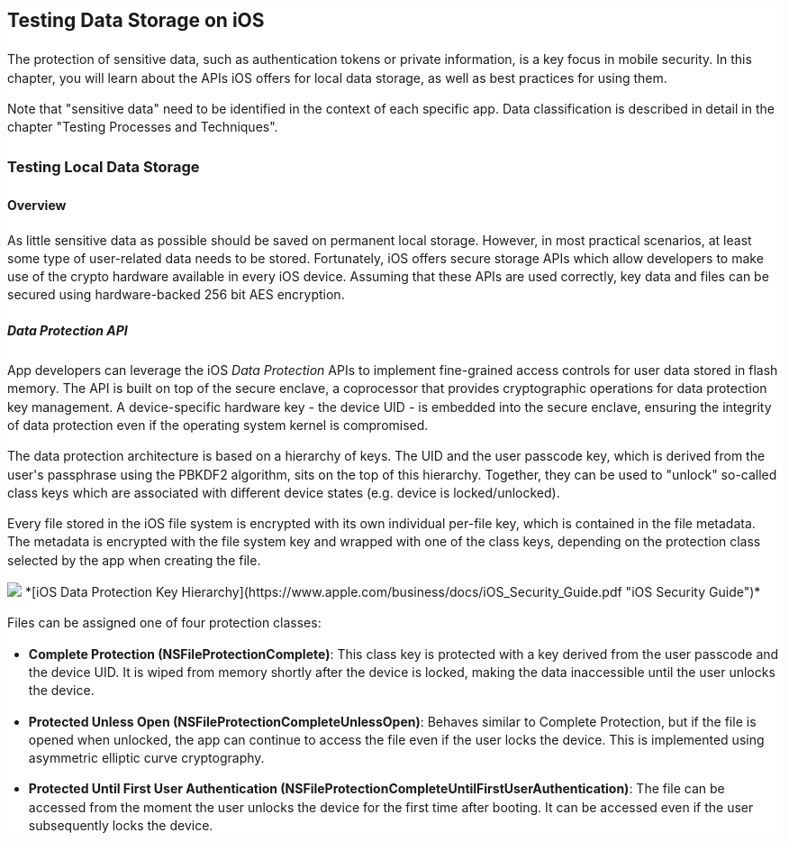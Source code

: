 ## Testing Data Storage on iOS

The protection of sensitive data, such as authentication tokens or private information, is a key focus in mobile security. In this chapter, you will learn about the APIs iOS offers for local data storage, as well as best practices for using them.

Note that "sensitive data" need to be identified in the context of each specific app. Data classification is described in detail in the chapter "Testing Processes and Techniques".

### Testing Local Data Storage

#### Overview

As little sensitive data as possible should be saved on permanent local storage. However, in most practical scenarios, at least some type of user-related data needs to be stored. Fortunately, iOS offers secure storage APIs which allow developers to make use of the crypto hardware available in every iOS device. Assuming that these APIs are used correctly, key data and files can be secured using hardware-backed 256 bit AES encryption.

##### Data Protection API

App developers can leverage the iOS *Data Protection* APIs to implement fine-grained access controls for user data stored in flash memory. The API is built on top of the secure enclave, a coprocessor that provides cryptographic operations for data protection key management. A device-specific hardware key - the device UID - is embedded into the secure enclave, ensuring the integrity of data protection even if the operating system kernel is compromised.

The data protection architecture is based on a hierarchy of keys. The UID and the user passcode key, which is derived from the user's passphrase using the PBKDF2 algorithm, sits on the top of this hierarchy. Together, they can be used to "unlock" so-called class keys which are associated with different device states (e.g. device is locked/unlocked).

Every file stored in the iOS file system is encrypted with its own individual per-file key, which is contained in the file metadata. The metadata is encrypted with the file system key and wrapped with one of the class keys, depending on the protection class selected by the app when creating the file.

<img src="Images/Chapters/0x06d/key_hierarchy_apple.jpg" width="500px"/>
*[iOS Data Protection Key Hierarchy](https://www.apple.com/business/docs/iOS_Security_Guide.pdf "iOS Security Guide")*

Files can be assigned one of four protection classes:

- **Complete Protection (NSFileProtectionComplete)**: This class key is protected with a key derived from the user passcode and the device UID. It is wiped from memory shortly after the device is locked, making the data inaccessible until the user unlocks the device.

- **Protected Unless Open (NSFileProtectionCompleteUnlessOpen)**: Behaves similar to Complete Protection, but if the file is opened when unlocked, the app can continue to access the file even if the user locks the device. This is implemented using asymmetric elliptic curve cryptography.

- **Protected Until First User Authentication (NSFileProtectionCompleteUntilFirstUserAuthentication)**: The file can be accessed from the moment the user unlocks the device for the first time after booting. It can be accessed even if the user subsequently locks the device.
